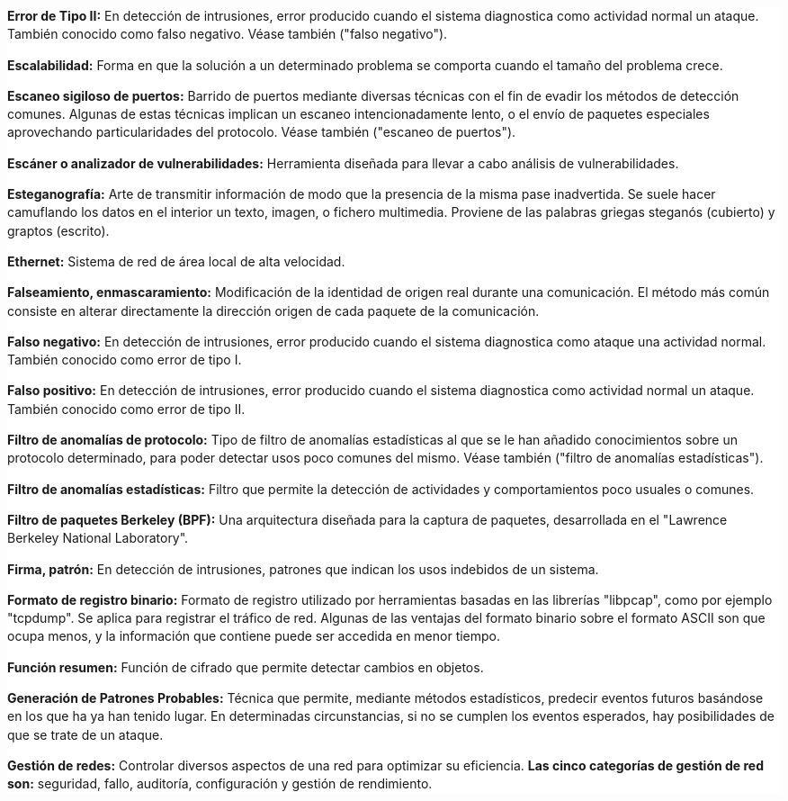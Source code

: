 **Error de Tipo II:** En detección de intrusiones, error producido cuando el sistema diagnostica como actividad normal un ataque. También conocido como falso negativo. Véase también ("falso negativo").

**Escalabilidad:** Forma en que la solución a un determinado problema se comporta cuando el tamaño del problema crece.

**Escaneo sigiloso de puertos:** Barrido de puertos mediante diversas técnicas con el fin de evadir los métodos de detección comunes. Algunas de estas técnicas implican un escaneo intencionadamente lento, o el envío de paquetes especiales aprovechando particularidades del protocolo. Véase también ("escaneo de puertos").

**Escáner o analizador de vulnerabilidades:** Herramienta diseñada para llevar a cabo análisis de vulnerabilidades.

**Esteganografía:** Arte de transmitir información de modo que la presencia de la misma pase inadvertida. Se suele hacer camuflando los datos en el interior un texto, imagen, o fichero multimedia. Proviene de las palabras griegas steganós (cubierto) y graptos (escrito).

**Ethernet:** Sistema de red de área local de alta velocidad.

**Falseamiento, enmascaramiento:** Modificación de la identidad de origen real durante una comunicación. El método más común consiste en alterar directamente la dirección origen de cada paquete de la comunicación.

**Falso negativo:** En detección de intrusiones, error producido cuando el sistema diagnostica como ataque una actividad normal. También conocido como error de tipo I.

**Falso positivo:** En detección de intrusiones, error producido cuando el sistema diagnostica como actividad normal un ataque. También conocido como error de tipo II.

**Filtro de anomalías de protocolo:** Tipo de filtro de anomalías estadísticas al que se le han añadido conocimientos sobre un protocolo determinado, para poder detectar usos poco comunes del mismo. Véase también ("filtro de anomalías estadísticas").

**Filtro de anomalías estadísticas:** Filtro que permite la detección de actividades y comportamientos poco usuales o comunes.

**Filtro de paquetes Berkeley (BPF):** Una arquitectura diseñada para la captura de paquetes, desarrollada en el "Lawrence Berkeley National Laboratory".

**Firma, patrón:** En detección de intrusiones, patrones que indican los usos indebidos de un sistema.

**Formato de registro binario:** Formato de registro utilizado por herramientas basadas en las librerías "libpcap", como por ejemplo "tcpdump". Se aplica para registrar el tráfico de red. Algunas de las ventajas del formato binario sobre el formato ASCII son que ocupa menos, y la información que contiene puede ser accedida en menor tiempo.

**Función resumen:** Función de cifrado que permite detectar cambios en objetos.

**Generación de Patrones Probables:** Técnica que permite, mediante métodos estadísticos, predecir eventos futuros basándose en los que ha ya han tenido lugar. En determinadas circunstancias, si no se cumplen los eventos esperados, hay posibilidades de que se trate de un ataque.

**Gestión de redes:** Controlar diversos aspectos de una red para optimizar su eficiencia. **Las cinco categorías de gestión de red son:** seguridad, fallo, auditoría, configuración y gestión de rendimiento.
